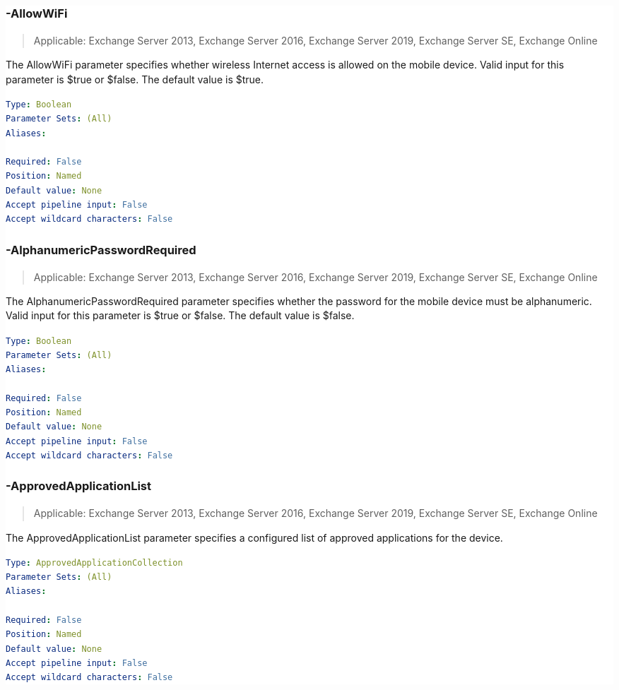 ### -AllowWiFi

> Applicable: Exchange Server 2013, Exchange Server 2016, Exchange Server 2019, Exchange Server SE, Exchange Online

The AllowWiFi parameter specifies whether wireless Internet access is allowed on the mobile device. Valid input for this parameter is $true or $false. The default value is $true.

```yaml
Type: Boolean
Parameter Sets: (All)
Aliases:

Required: False
Position: Named
Default value: None
Accept pipeline input: False
Accept wildcard characters: False
```

### -AlphanumericPasswordRequired

> Applicable: Exchange Server 2013, Exchange Server 2016, Exchange Server 2019, Exchange Server SE, Exchange Online

The AlphanumericPasswordRequired parameter specifies whether the password for the mobile device must be alphanumeric. Valid input for this parameter is $true or $false. The default value is $false.

```yaml
Type: Boolean
Parameter Sets: (All)
Aliases:

Required: False
Position: Named
Default value: None
Accept pipeline input: False
Accept wildcard characters: False
```

### -ApprovedApplicationList

> Applicable: Exchange Server 2013, Exchange Server 2016, Exchange Server 2019, Exchange Server SE, Exchange Online

The ApprovedApplicationList parameter specifies a configured list of approved applications for the device.

```yaml
Type: ApprovedApplicationCollection
Parameter Sets: (All)
Aliases:

Required: False
Position: Named
Default value: None
Accept pipeline input: False
Accept wildcard characters: False
```
